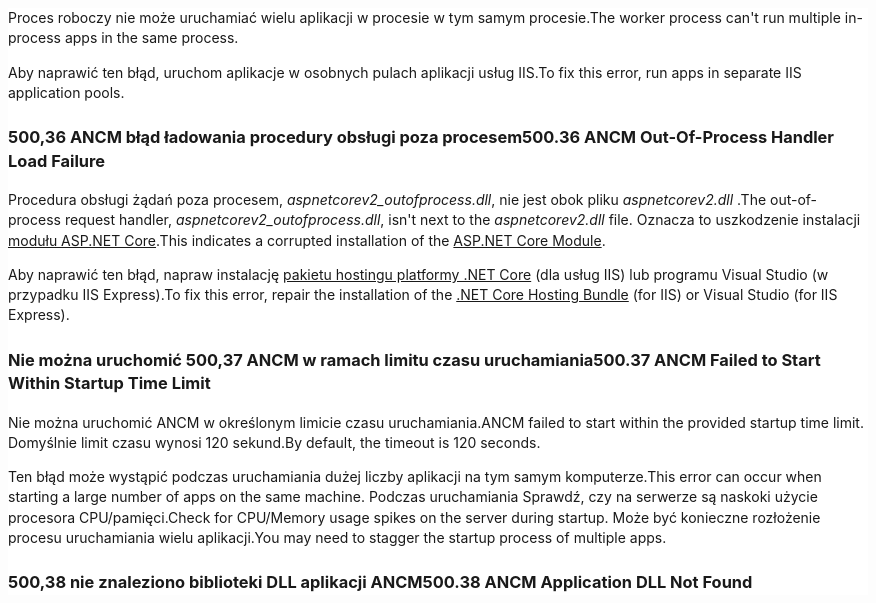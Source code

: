 <span data-ttu-id="3d7b0-195">Proces roboczy nie może uruchamiać wielu aplikacji w procesie w tym samym procesie.</span><span class="sxs-lookup"><span data-stu-id="3d7b0-195">The worker process can't run multiple in-process apps in the same process.</span></span>

<span data-ttu-id="3d7b0-196">Aby naprawić ten błąd, uruchom aplikacje w osobnych pulach aplikacji usług IIS.</span><span class="sxs-lookup"><span data-stu-id="3d7b0-196">To fix this error, run apps in separate IIS application pools.</span></span>

### <a name="50036-ancm-out-of-process-handler-load-failure"></a><span data-ttu-id="3d7b0-197">500,36 ANCM błąd ładowania procedury obsługi poza procesem</span><span class="sxs-lookup"><span data-stu-id="3d7b0-197">500.36 ANCM Out-Of-Process Handler Load Failure</span></span>

<span data-ttu-id="3d7b0-198">Procedura obsługi żądań poza procesem, *aspnetcorev2_outofprocess.dll*, nie jest obok pliku *aspnetcorev2.dll* .</span><span class="sxs-lookup"><span data-stu-id="3d7b0-198">The out-of-process request handler, *aspnetcorev2_outofprocess.dll*, isn't next to the *aspnetcorev2.dll* file.</span></span> <span data-ttu-id="3d7b0-199">Oznacza to uszkodzenie instalacji [modułu ASP.NET Core](xref:host-and-deploy/aspnet-core-module).</span><span class="sxs-lookup"><span data-stu-id="3d7b0-199">This indicates a corrupted installation of the [ASP.NET Core Module](xref:host-and-deploy/aspnet-core-module).</span></span>

<span data-ttu-id="3d7b0-200">Aby naprawić ten błąd, napraw instalację [pakietu hostingu platformy .NET Core](xref:host-and-deploy/iis/index#install-the-net-core-hosting-bundle) (dla usług IIS) lub programu Visual Studio (w przypadku IIS Express).</span><span class="sxs-lookup"><span data-stu-id="3d7b0-200">To fix this error, repair the installation of the [.NET Core Hosting Bundle](xref:host-and-deploy/iis/index#install-the-net-core-hosting-bundle) (for IIS) or Visual Studio (for IIS Express).</span></span>

### <a name="50037-ancm-failed-to-start-within-startup-time-limit"></a><span data-ttu-id="3d7b0-201">Nie można uruchomić 500,37 ANCM w ramach limitu czasu uruchamiania</span><span class="sxs-lookup"><span data-stu-id="3d7b0-201">500.37 ANCM Failed to Start Within Startup Time Limit</span></span>

<span data-ttu-id="3d7b0-202">Nie można uruchomić ANCM w określonym limicie czasu uruchamiania.</span><span class="sxs-lookup"><span data-stu-id="3d7b0-202">ANCM failed to start within the provided startup time limit.</span></span> <span data-ttu-id="3d7b0-203">Domyślnie limit czasu wynosi 120 sekund.</span><span class="sxs-lookup"><span data-stu-id="3d7b0-203">By default, the timeout is 120 seconds.</span></span>

<span data-ttu-id="3d7b0-204">Ten błąd może wystąpić podczas uruchamiania dużej liczby aplikacji na tym samym komputerze.</span><span class="sxs-lookup"><span data-stu-id="3d7b0-204">This error can occur when starting a large number of apps on the same machine.</span></span> <span data-ttu-id="3d7b0-205">Podczas uruchamiania Sprawdź, czy na serwerze są naskoki użycie procesora CPU/pamięci.</span><span class="sxs-lookup"><span data-stu-id="3d7b0-205">Check for CPU/Memory usage spikes on the server during startup.</span></span> <span data-ttu-id="3d7b0-206">Może być konieczne rozłożenie procesu uruchamiania wielu aplikacji.</span><span class="sxs-lookup"><span data-stu-id="3d7b0-206">You may need to stagger the startup process of multiple apps.</span></span>

### <a name="50038-ancm-application-dll-not-found"></a><span data-ttu-id="3d7b0-207">500,38 nie znaleziono biblioteki DLL aplikacji ANCM</span><span class="sxs-lookup"><span data-stu-id="3d7b0-207">500.38 ANCM Application DLL Not Found</span></span>
